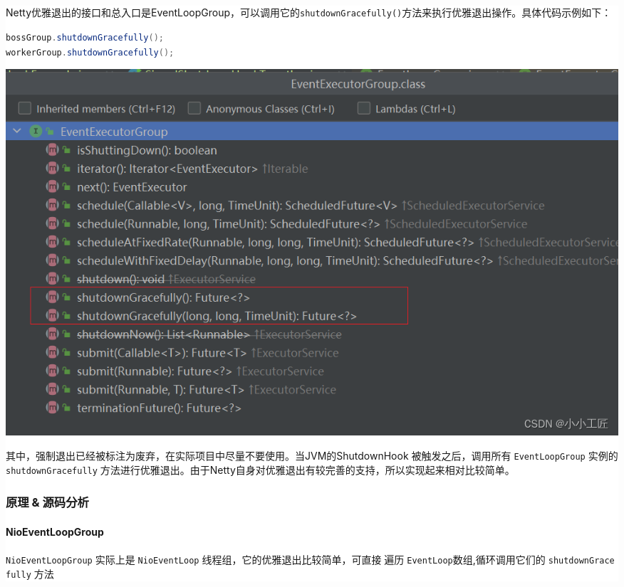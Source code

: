 
Netty优雅退出的接口和总入口是EventLoopGroup，可以调用它的`shutdownGracefully()`方法来执行优雅退出操作。具体代码示例如下：

```java
bossGroup.shutdownGracefully();
workerGroup.shutdownGracefully();
```

![](image\ce5b22eabb5ec2f2fdf290786d2d01a0.png)

其中，强制退出已经被标注为废弃，在实际项目中尽量不要使用。当JVM的ShutdownHook 被触发之后，调用所有 `EventLoopGroup` 实例的 `shutdownGracefully` 方法进行优雅退出。由于Netty自身对优雅退出有较完善的支持，所以实现起来相对比较简单。



### 原理 & 源码分析

#### NioEventLoopGroup

`NioEventLoopGroup` 实际上是 `NioEventLoop` 线程组，它的优雅退出比较简单，可直接 遍历 `EventLoop`数组,循环调用它们的 `shutdownGracefully` 方法
